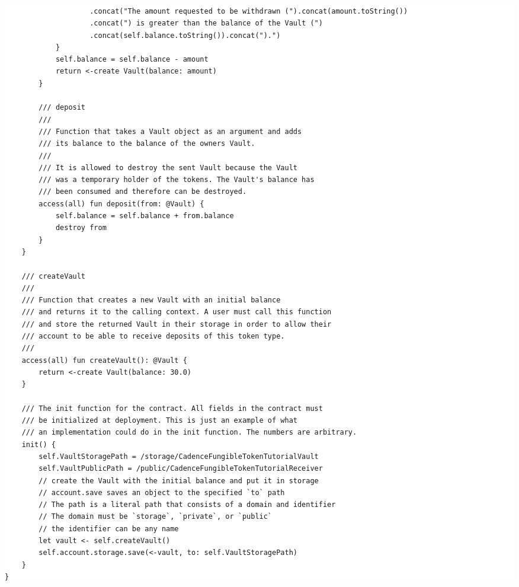 ```cadence
                    .concat("The amount requested to be withdrawn (").concat(amount.toString())
                    .concat(") is greater than the balance of the Vault (")
                    .concat(self.balance.toString()).concat(").")
            }
            self.balance = self.balance - amount
            return <-create Vault(balance: amount)
        }

        /// deposit
        ///
        /// Function that takes a Vault object as an argument and adds
        /// its balance to the balance of the owners Vault.
        ///
        /// It is allowed to destroy the sent Vault because the Vault
        /// was a temporary holder of the tokens. The Vault's balance has
        /// been consumed and therefore can be destroyed.
        access(all) fun deposit(from: @Vault) {
            self.balance = self.balance + from.balance
            destroy from
        }
    }

    /// createVault
    ///
    /// Function that creates a new Vault with an initial balance
    /// and returns it to the calling context. A user must call this function
    /// and store the returned Vault in their storage in order to allow their
    /// account to be able to receive deposits of this token type.
    ///
    access(all) fun createVault(): @Vault {
        return <-create Vault(balance: 30.0)
    }

    /// The init function for the contract. All fields in the contract must
    /// be initialized at deployment. This is just an example of what
    /// an implementation could do in the init function. The numbers are arbitrary.
    init() {
        self.VaultStoragePath = /storage/CadenceFungibleTokenTutorialVault
        self.VaultPublicPath = /public/CadenceFungibleTokenTutorialReceiver
        // create the Vault with the initial balance and put it in storage
        // account.save saves an object to the specified `to` path
        // The path is a literal path that consists of a domain and identifier
        // The domain must be `storage`, `private`, or `public`
        // the identifier can be any name
        let vault <- self.createVault()
        self.account.storage.save(<-vault, to: self.VaultStoragePath)
    }
}
```

<Callout type="info">
